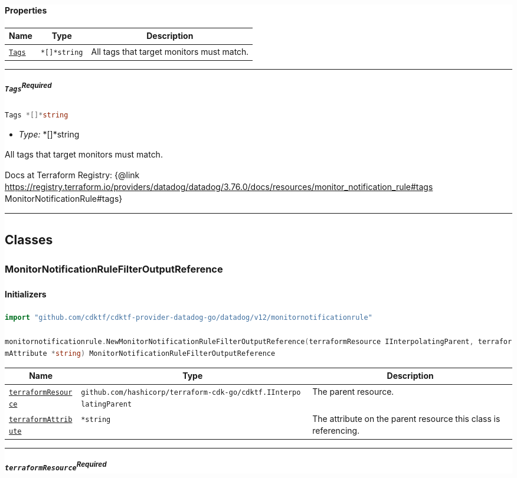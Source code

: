 #### Properties <a name="Properties" id="Properties"></a>

| **Name** | **Type** | **Description** |
| --- | --- | --- |
| <code><a href="#@cdktf/provider-datadog.monitorNotificationRule.MonitorNotificationRuleFilter.property.tags">Tags</a></code> | <code>*[]*string</code> | All tags that target monitors must match. |

---

##### `Tags`<sup>Required</sup> <a name="Tags" id="@cdktf/provider-datadog.monitorNotificationRule.MonitorNotificationRuleFilter.property.tags"></a>

```go
Tags *[]*string
```

- *Type:* *[]*string

All tags that target monitors must match.

Docs at Terraform Registry: {@link https://registry.terraform.io/providers/datadog/datadog/3.76.0/docs/resources/monitor_notification_rule#tags MonitorNotificationRule#tags}

---

## Classes <a name="Classes" id="Classes"></a>

### MonitorNotificationRuleFilterOutputReference <a name="MonitorNotificationRuleFilterOutputReference" id="@cdktf/provider-datadog.monitorNotificationRule.MonitorNotificationRuleFilterOutputReference"></a>

#### Initializers <a name="Initializers" id="@cdktf/provider-datadog.monitorNotificationRule.MonitorNotificationRuleFilterOutputReference.Initializer"></a>

```go
import "github.com/cdktf/cdktf-provider-datadog-go/datadog/v12/monitornotificationrule"

monitornotificationrule.NewMonitorNotificationRuleFilterOutputReference(terraformResource IInterpolatingParent, terraformAttribute *string) MonitorNotificationRuleFilterOutputReference
```

| **Name** | **Type** | **Description** |
| --- | --- | --- |
| <code><a href="#@cdktf/provider-datadog.monitorNotificationRule.MonitorNotificationRuleFilterOutputReference.Initializer.parameter.terraformResource">terraformResource</a></code> | <code>github.com/hashicorp/terraform-cdk-go/cdktf.IInterpolatingParent</code> | The parent resource. |
| <code><a href="#@cdktf/provider-datadog.monitorNotificationRule.MonitorNotificationRuleFilterOutputReference.Initializer.parameter.terraformAttribute">terraformAttribute</a></code> | <code>*string</code> | The attribute on the parent resource this class is referencing. |

---

##### `terraformResource`<sup>Required</sup> <a name="terraformResource" id="@cdktf/provider-datadog.monitorNotificationRule.MonitorNotificationRuleFilterOutputReference.Initializer.parameter.terraformResource"></a>

